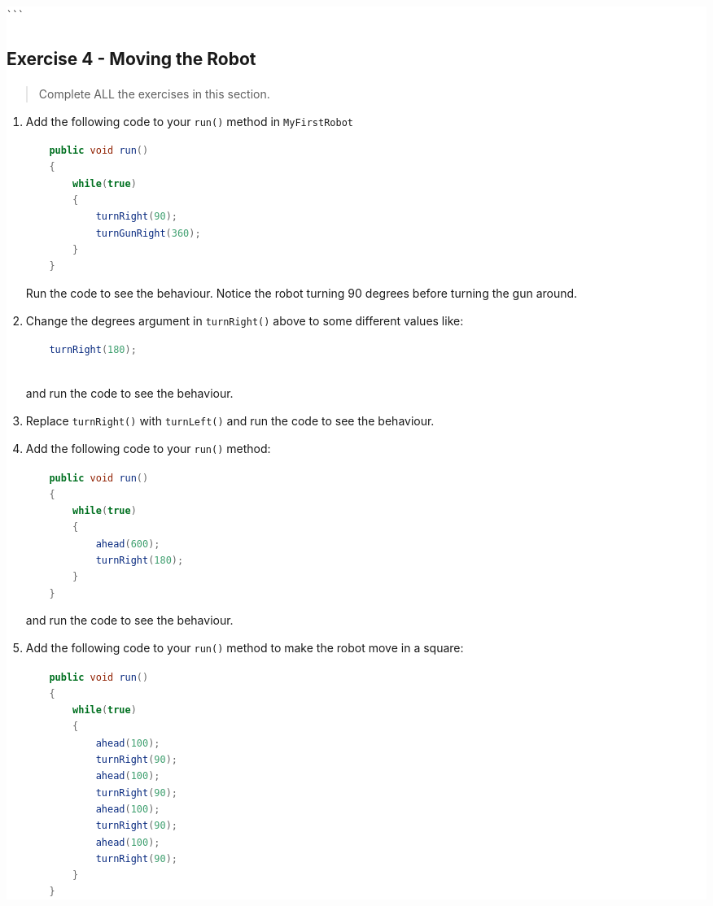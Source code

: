 	```


## Exercise 4 - Moving the Robot

> Complete ALL the exercises in this section.


1.	Add the following code to your ``run()`` method in ``MyFirstRobot``

	```java
		public void run() 
		{
			while(true) 
			{
				turnRight(90);
				turnGunRight(360);
			}
		}
	
	```

	Run the code to see the behaviour.  Notice the robot turning 90 degrees before turning the gun around.
	
	

2.	Change the degrees argument in ``turnRight()`` above to some different values like:

	```java	
		turnRight(180);
		
	```
		
	and run the code to see the behaviour.
	
3.	Replace ``turnRight()`` with ``turnLeft()`` and run the code to see the behaviour.

4.	Add the following code to your ``run()`` method:

	```java
		public void run() 
		{
			while(true) 
			{
				ahead(600);
				turnRight(180);
			}
		}

	```

	and run the code to see the behaviour.
	

5.	Add the following code to your ``run()`` method to make the robot move in a square:

	```java
		public void run() 
		{
			while(true) 
			{
				ahead(100);
				turnRight(90);
				ahead(100);
				turnRight(90);
				ahead(100);
				turnRight(90);
				ahead(100);
				turnRight(90);
			}
		}
